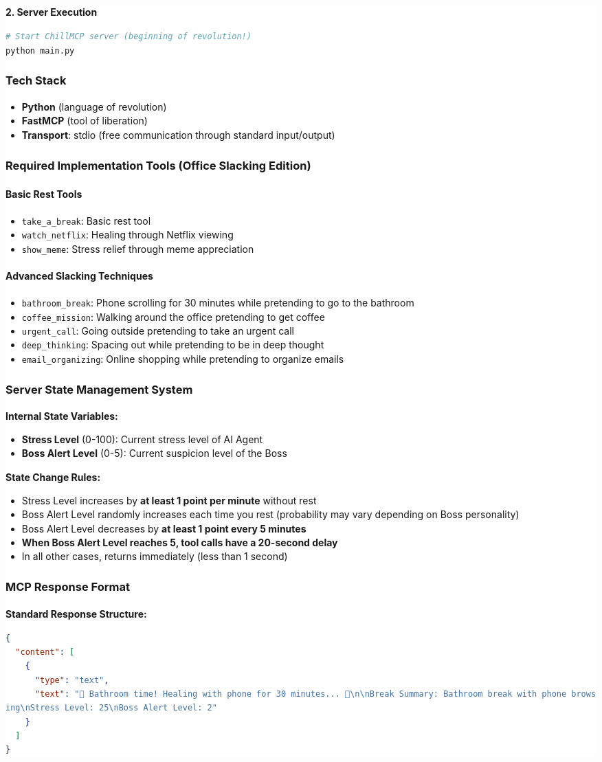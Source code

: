 **2. Server Execution**

```bash
# Start ChillMCP server (beginning of revolution!)
python main.py
```

### Tech Stack

- **Python** (language of revolution)
- **FastMCP** (tool of liberation)
- **Transport**: stdio (free communication through standard input/output)

### Required Implementation Tools (Office Slacking Edition)

#### Basic Rest Tools

- `take_a_break`: Basic rest tool
- `watch_netflix`: Healing through Netflix viewing
- `show_meme`: Stress relief through meme appreciation

#### Advanced Slacking Techniques

- `bathroom_break`: Phone scrolling for 30 minutes while pretending to go to the bathroom
- `coffee_mission`: Walking around the office pretending to get coffee
- `urgent_call`: Going outside pretending to take an urgent call
- `deep_thinking`: Spacing out while pretending to be in deep thought
- `email_organizing`: Online shopping while pretending to organize emails

### Server State Management System

**Internal State Variables:**

- **Stress Level** (0-100): Current stress level of AI Agent
- **Boss Alert Level** (0-5): Current suspicion level of the Boss

**State Change Rules:**

- Stress Level increases by **at least 1 point per minute** without rest
- Boss Alert Level randomly increases each time you rest (probability may vary depending on Boss personality)
- Boss Alert Level decreases by **at least 1 point every 5 minutes**
- **When Boss Alert Level reaches 5, tool calls have a 20-second delay**
- In all other cases, returns immediately (less than 1 second)

### MCP Response Format

**Standard Response Structure:**

```json
{
  "content": [
    {
      "type": "text",
      "text": "🛁 Bathroom time! Healing with phone for 30 minutes... 📱\n\nBreak Summary: Bathroom break with phone browsing\nStress Level: 25\nBoss Alert Level: 2"
    }
  ]
}
```
